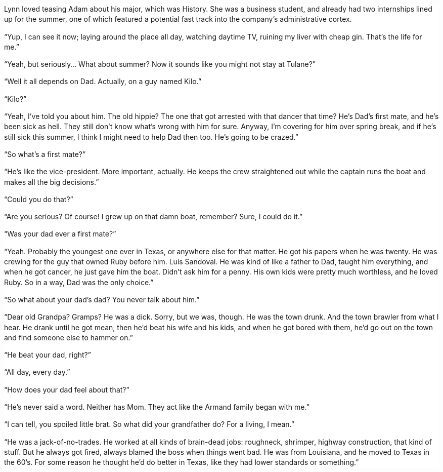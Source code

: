 Lynn loved teasing Adam about his major, which was History. She was a business student, and already had two internships lined up for the summer, one of which featured a potential fast track into the company&#8217;s administrative cortex.

&#8220;Yup, I can see it now; laying around the place all day, watching daytime TV, ruining my liver with cheap gin. That&#8217;s the life for me.&#8221;

&#8220;Yeah, but seriously&#8230; What about summer? Now it sounds like you might not stay at Tulane?&#8221;

&#8220;Well it all depends on Dad. Actually, on a guy named Kilo.&#8221;

&#8220;Kilo?&#8221;

&#8220;Yeah, I&#8217;ve told you about him. The old hippie? The one that got arrested with that dancer that time? He&#8217;s Dad&#8217;s first mate, and he&#8217;s been sick as hell. They still don&#8217;t know what&#8217;s wrong with him for sure. Anyway, I&#8217;m covering for him over spring break, and if he&#8217;s still sick this summer, I think I might need to help Dad then too. He&#8217;s going to be crazed.&#8221;

&#8220;So what&#8217;s a first mate?&#8221;

&#8220;He&#8217;s like the vice-president. More important, actually. He keeps the crew straightened out while the captain runs the boat and makes all the big decisions.&#8221;

&#8220;Could you do that?&#8221;

&#8220;Are you serious? Of course! I grew up on that damn boat, remember? Sure, I could do it.&#8221;

&#8220;Was your dad ever a first mate?&#8221;

&#8220;Yeah. Probably the youngest one ever in Texas, or anywhere else for that matter. He got his papers when he was twenty. He was crewing for the guy that owned Ruby before him. Luis Sandoval. He was kind of like a father to Dad, taught him everything, and when he got cancer, he just gave him the boat. Didn&#8217;t ask him for a penny. His own kids were pretty much worthless, and he loved Ruby. So in a way, Dad was the only choice.&#8221;

&#8220;So what about your dad&#8217;s dad? You never talk about him.&#8221;

&#8220;Dear old Grandpa? Gramps? He was a dick. Sorry, but we was, though. He was the town drunk. And the town brawler from what I hear. He drank until he got mean, then he&#8217;d beat his wife and his kids, and when he got bored with them, he&#8217;d go out on the town and find someone else to hammer on.&#8221;

&#8220;He beat your dad, right?&#8221;

&#8220;All day, every day.&#8221;

&#8220;How does your dad feel about that?&#8221;

&#8220;He&#8217;s never said a word. Neither has Mom. They act like the Armand family began with me.&#8221;

&#8220;I can tell, you spoiled little brat. So what did your grandfather do? For a living, I mean.&#8221;

&#8220;He was a jack-of-no-trades. He worked at all kinds of brain-dead jobs: roughneck, shrimper, highway construction, that kind of stuff. But he always got fired, always blamed the boss when things went bad. He was from Louisiana, and he moved to Texas in the 60&#8217;s. For some reason he thought he&#8217;d do better in Texas, like they had lower standards or something.&#8221;
